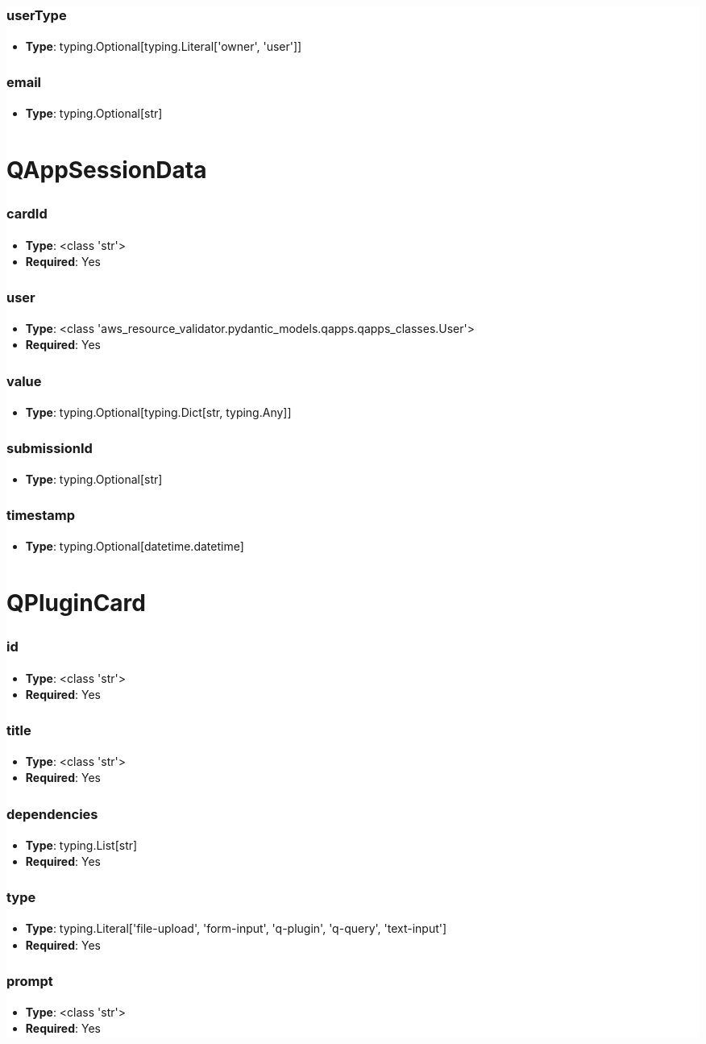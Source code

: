 ### userType
- **Type**: typing.Optional[typing.Literal['owner', 'user']]

### email
- **Type**: typing.Optional[str]


# QAppSessionData

### cardId
- **Type**: <class 'str'>
- **Required**: Yes

### user
- **Type**: <class 'aws_resource_validator.pydantic_models.qapps.qapps_classes.User'>
- **Required**: Yes

### value
- **Type**: typing.Optional[typing.Dict[str, typing.Any]]

### submissionId
- **Type**: typing.Optional[str]

### timestamp
- **Type**: typing.Optional[datetime.datetime]


# QPluginCard

### id
- **Type**: <class 'str'>
- **Required**: Yes

### title
- **Type**: <class 'str'>
- **Required**: Yes

### dependencies
- **Type**: typing.List[str]
- **Required**: Yes

### type
- **Type**: typing.Literal['file-upload', 'form-input', 'q-plugin', 'q-query', 'text-input']
- **Required**: Yes

### prompt
- **Type**: <class 'str'>
- **Required**: Yes
